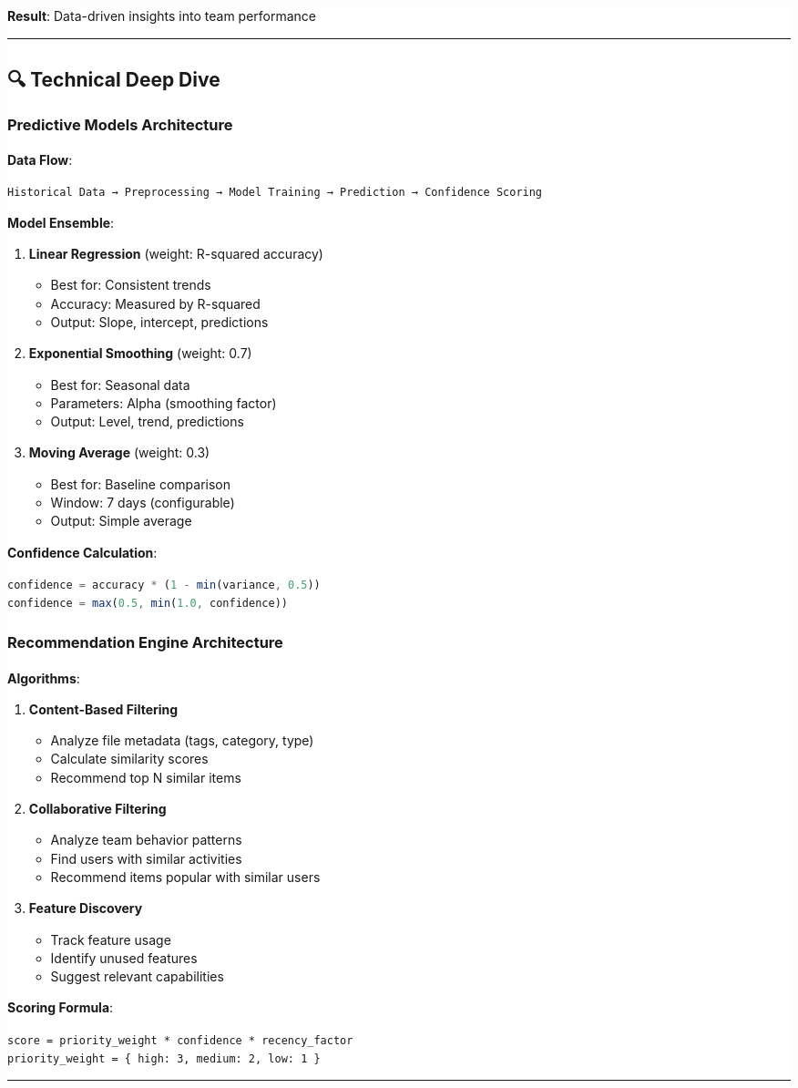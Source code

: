 **Result**: Data-driven insights into team performance

---

## 🔍 Technical Deep Dive

### Predictive Models Architecture

**Data Flow**:
```
Historical Data → Preprocessing → Model Training → Prediction → Confidence Scoring
```

**Model Ensemble**:
1. **Linear Regression** (weight: R-squared accuracy)
   - Best for: Consistent trends
   - Accuracy: Measured by R-squared
   - Output: Slope, intercept, predictions

2. **Exponential Smoothing** (weight: 0.7)
   - Best for: Seasonal data
   - Parameters: Alpha (smoothing factor)
   - Output: Level, trend, predictions

3. **Moving Average** (weight: 0.3)
   - Best for: Baseline comparison
   - Window: 7 days (configurable)
   - Output: Simple average

**Confidence Calculation**:
```typescript
confidence = accuracy * (1 - min(variance, 0.5))
confidence = max(0.5, min(1.0, confidence))
```

### Recommendation Engine Architecture

**Algorithms**:
1. **Content-Based Filtering**
   - Analyze file metadata (tags, category, type)
   - Calculate similarity scores
   - Recommend top N similar items

2. **Collaborative Filtering**
   - Analyze team behavior patterns
   - Find users with similar activities
   - Recommend items popular with similar users

3. **Feature Discovery**
   - Track feature usage
   - Identify unused features
   - Suggest relevant capabilities

**Scoring Formula**:
```
score = priority_weight * confidence * recency_factor
priority_weight = { high: 3, medium: 2, low: 1 }
```

---